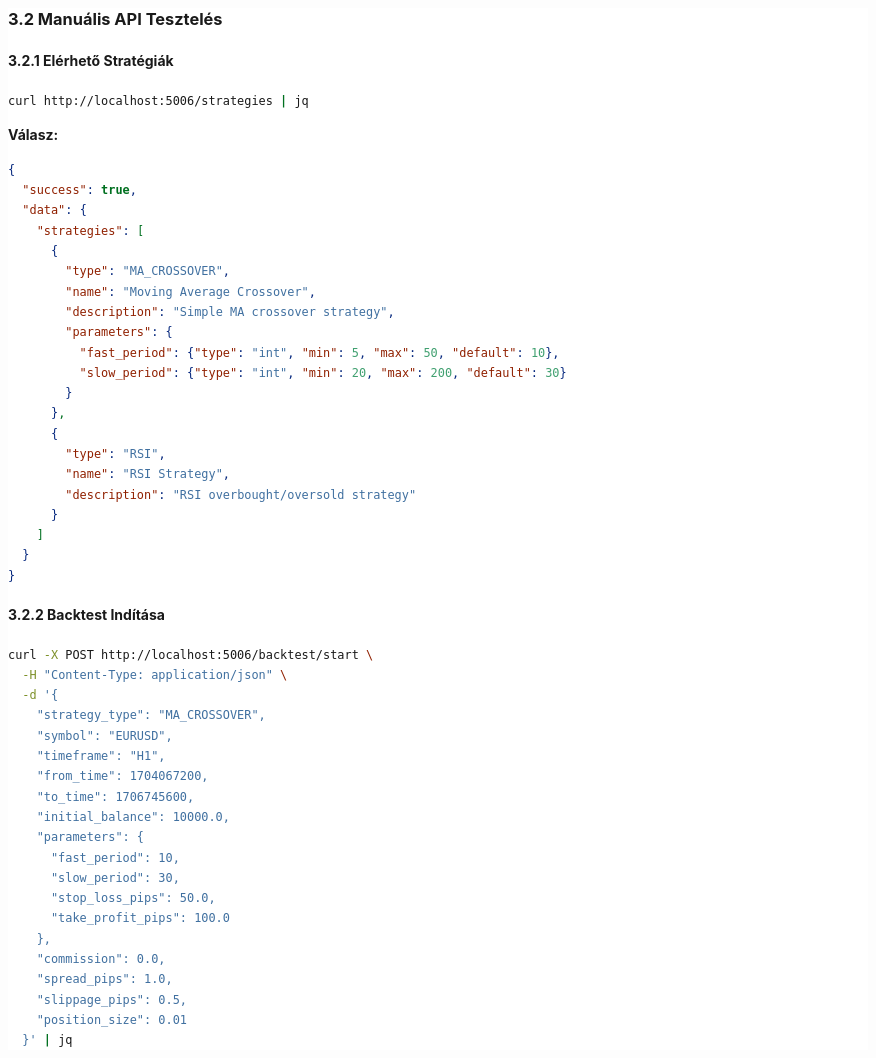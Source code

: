 ### 3.2 Manuális API Tesztelés

#### 3.2.1 Elérhető Stratégiák

```bash
curl http://localhost:5006/strategies | jq
```

**Válasz:**
```json
{
  "success": true,
  "data": {
    "strategies": [
      {
        "type": "MA_CROSSOVER",
        "name": "Moving Average Crossover",
        "description": "Simple MA crossover strategy",
        "parameters": {
          "fast_period": {"type": "int", "min": 5, "max": 50, "default": 10},
          "slow_period": {"type": "int", "min": 20, "max": 200, "default": 30}
        }
      },
      {
        "type": "RSI",
        "name": "RSI Strategy",
        "description": "RSI overbought/oversold strategy"
      }
    ]
  }
}
```

#### 3.2.2 Backtest Indítása

```bash
curl -X POST http://localhost:5006/backtest/start \
  -H "Content-Type: application/json" \
  -d '{
    "strategy_type": "MA_CROSSOVER",
    "symbol": "EURUSD",
    "timeframe": "H1",
    "from_time": 1704067200,
    "to_time": 1706745600,
    "initial_balance": 10000.0,
    "parameters": {
      "fast_period": 10,
      "slow_period": 30,
      "stop_loss_pips": 50.0,
      "take_profit_pips": 100.0
    },
    "commission": 0.0,
    "spread_pips": 1.0,
    "slippage_pips": 0.5,
    "position_size": 0.01
  }' | jq
```
